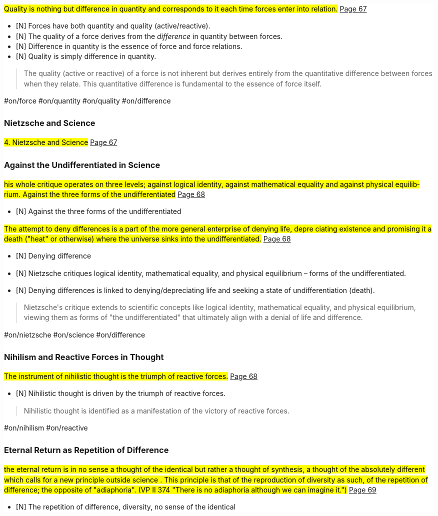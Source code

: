<mark class="hltr-orange">Quality is nothing but difference in quantity and corresponds to it each time forces enter into relation.</mark> [Page 67](zotero://open-pdf/library/items/CBMEPJMG)

- [N] Forces have both quantity and quality (active/reactive).
- [N] The quality of a force derives from the *difference* in quantity between forces.
- [N] Difference in quantity is the essence of force and force relations.
- [N] Quality is simply difference in quantity.

> The quality (active or reactive) of a force is not inherent but derives entirely from the quantitative difference between forces when they relate. This quantitative difference is fundamental to the essence of force itself.

#on/force #on/quantity #on/quality #on/difference

### Nietzsche and Science

<mark class="hltr-purple">4. Nietzsche and Science</mark> [Page 67](zotero://open-pdf/library/items/D9X2G82H)

### Against the Undifferentiated in Science

<mark class="hltr-yellow">his whole critique operates on three levels; against logical identity, against mathematical equality and against physical equilib­ rium. Against the three forms of the undifferentiated</mark> [Page 68](zotero://open-pdf/library/items/MTUMLRT3)
- [N] Against the three forms of the undifferentiated

<mark class="hltr-yellow">The attempt to deny differ­ences is a part of the more general enterprise of denying life, depre­ ciating existence and promising it a death ("heat" or otherwise) where the universe sinks into the undifferentiated.</mark> [Page 68](zotero://open-pdf/library/items/3DAMXZ9W)
- [N] Denying difference

- [N] Nietzsche critiques logical identity, mathematical equality, and physical equilibrium – forms of the undifferentiated.
- [N] Denying differences is linked to denying/depreciating life and seeking a state of undifferentiation (death).

> Nietzsche's critique extends to scientific concepts like logical identity, mathematical equality, and physical equilibrium, viewing them as forms of "the undifferentiated" that ultimately align with a denial of life and difference.

#on/nietzsche #on/science #on/difference

### Nihilism and Reactive Forces in Thought

<mark class="hltr-yellow">The instrument of nihilistic thought is the triumph of reactive forces.</mark> [Page 68](zotero://open-pdf/library/items/Q46U7QUM?page=68&annotation=7ELT6SLP)

- [N] Nihilistic thought is driven by the triumph of reactive forces.

> Nihilistic thought is identified as a manifestation of the victory of reactive forces.

#on/nihilism #on/reactive

### Eternal Return as Repetition of Difference

<mark class="hltr-yellow">the eternal return is in no sense a thought of the identical but rather a thought of synthesis, a thought of the absolutely different which calls for a new principle outside science . This principle is that of the reproduction of diversity as such, of the repetition of difference; the opposite of "adiaphoria". (VP II 374 "There is no adiaphoria although we can imagine it.")</mark> [Page 69](zotero://open-pdf/library/items/I7Z2R3H6)
- [N] The repetition of difference, diversity, no sense of the identical
